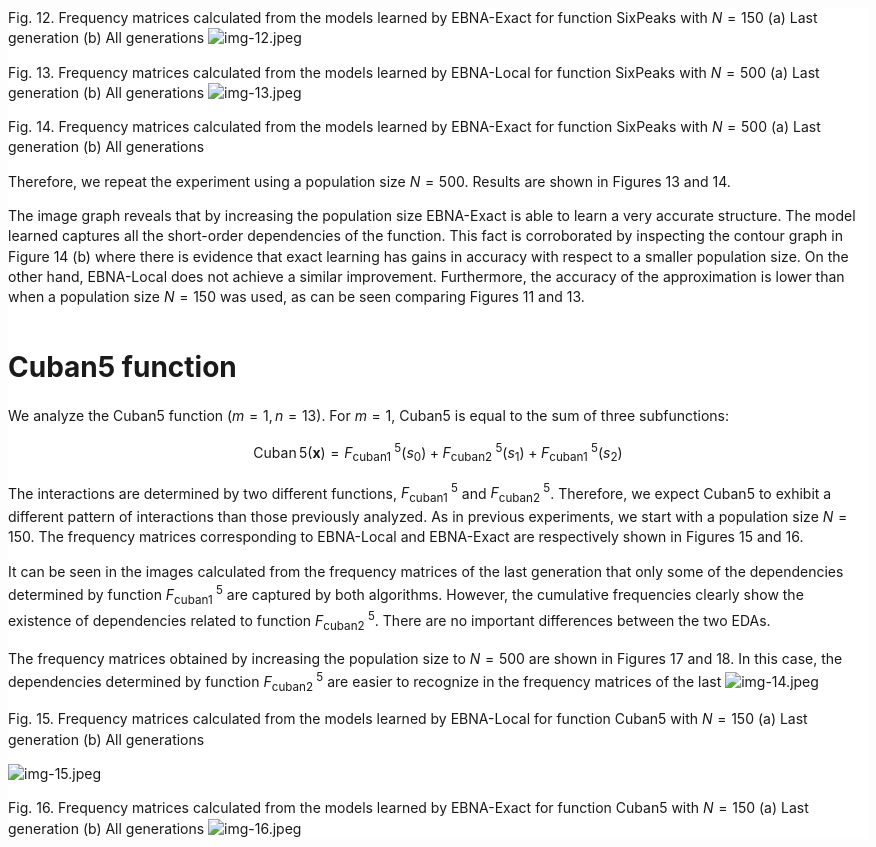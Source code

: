 Fig. 12. Frequency matrices calculated from the models learned by EBNA-Exact for function SixPeaks with $N=150$ (a) Last generation (b) All generations
![img-12.jpeg](img-12.jpeg)

Fig. 13. Frequency matrices calculated from the models learned by EBNA-Local for function SixPeaks with $N=500$ (a) Last generation (b) All generations
![img-13.jpeg](img-13.jpeg)

Fig. 14. Frequency matrices calculated from the models learned by EBNA-Exact for function SixPeaks with $N=500$ (a) Last generation (b) All generations

Therefore, we repeat the experiment using a population size $N=500$. Results are shown in Figures 13 and 14.

The image graph reveals that by increasing the population size EBNA-Exact is able to learn a very accurate structure. The model learned captures all the short-order dependencies of the function. This fact is corroborated by inspecting the contour graph in Figure 14 (b) where there is evidence that exact learning has gains in accuracy with respect to a smaller population size. On the other hand, EBNA-Local does not achieve a similar improvement. Furthermore, the accuracy of the approximation is lower than when a population size $N=150$ was used, as can be seen comparing Figures 11 and 13.

# Cuban5 function 

We analyze the Cuban5 function $(m=1, n=13)$. For $m=1$, Cuban5 is equal to the sum of three subfunctions:

$$
\operatorname{Cuban} 5(\mathbf{x})=F_{\text {cuban1 }}^{5}\left(s_{0}\right)+F_{\text {cuban2 }}^{5}\left(s_{1}\right)+F_{\text {cuban1 }}^{5}\left(s_{2}\right)
$$

The interactions are determined by two different functions, $F_{\text {cuban1 }}^{5}$ and $F_{\text {cuban2 }}^{5}$. Therefore, we expect Cuban5 to exhibit a different pattern of interactions than those previously analyzed. As in previous experiments, we start with a population size $N=150$. The frequency matrices corresponding to EBNA-Local and EBNA-Exact are respectively shown in Figures 15 and 16.

It can be seen in the images calculated from the frequency matrices of the last generation that only some of the dependencies determined by function $F_{\text {cuban1 }}^{5}$ are captured by both algorithms. However, the cumulative frequencies clearly show the existence of dependencies related to function $F_{\text {cuban2 }}^{5}$. There are no important differences between the two EDAs.

The frequency matrices obtained by increasing the population size to $N=500$ are shown in Figures 17 and 18. In this case, the dependencies determined by function $F_{\text {cuban2 }}^{5}$ are easier to recognize in the frequency matrices of the last
![img-14.jpeg](img-14.jpeg)

Fig. 15. Frequency matrices calculated from the models learned by EBNA-Local for function Cuban5 with $N=150$ (a) Last generation (b) All generations

![img-15.jpeg](img-15.jpeg)

Fig. 16. Frequency matrices calculated from the models learned by EBNA-Exact for function Cuban5 with $N=150$ (a) Last generation (b) All generations
![img-16.jpeg](img-16.jpeg)
